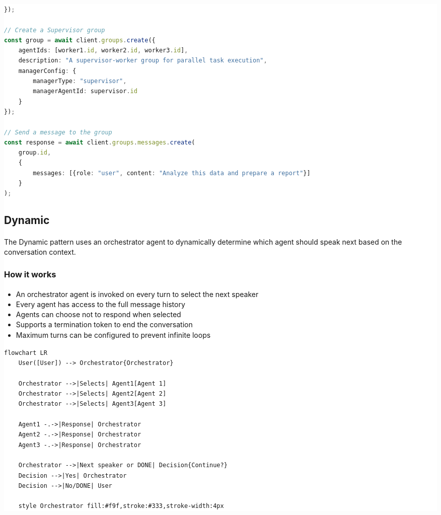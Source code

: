   ```typescript title="node.js" maxLines=50
  });

  // Create a Supervisor group
  const group = await client.groups.create({
      agentIds: [worker1.id, worker2.id, worker3.id],
      description: "A supervisor-worker group for parallel task execution",
      managerConfig: {
          managerType: "supervisor",
          managerAgentId: supervisor.id
      }
  });

  // Send a message to the group
  const response = await client.groups.messages.create(
      group.id,
      {
          messages: [{role: "user", content: "Analyze this data and prepare a report"}]
      }
  );
  ```
</CodeGroup>

## Dynamic

The Dynamic pattern uses an orchestrator agent to dynamically determine which agent should speak next based on the conversation context.

### How it works

* An orchestrator agent is invoked on every turn to select the next speaker
* Every agent has access to the full message history
* Agents can choose not to respond when selected
* Supports a termination token to end the conversation
* Maximum turns can be configured to prevent infinite loops

```mermaid
flowchart LR
    User([User]) --> Orchestrator{Orchestrator}

    Orchestrator -->|Selects| Agent1[Agent 1]
    Orchestrator -->|Selects| Agent2[Agent 2]
    Orchestrator -->|Selects| Agent3[Agent 3]

    Agent1 -.->|Response| Orchestrator
    Agent2 -.->|Response| Orchestrator
    Agent3 -.->|Response| Orchestrator

    Orchestrator -->|Next speaker or DONE| Decision{Continue?}
    Decision -->|Yes| Orchestrator
    Decision -->|No/DONE| User

    style Orchestrator fill:#f9f,stroke:#333,stroke-width:4px
```
